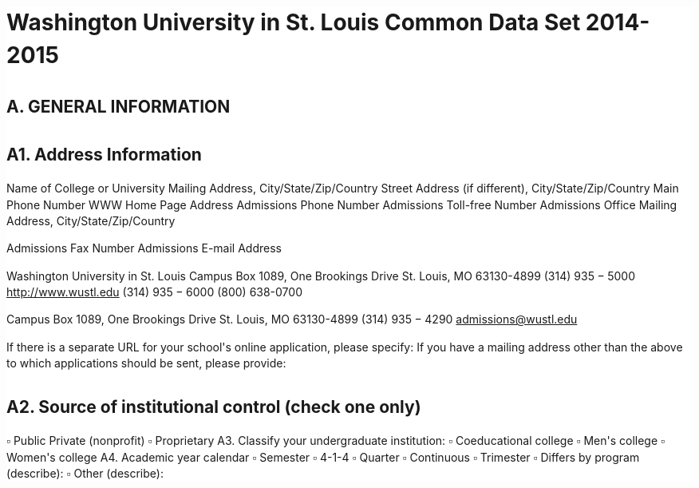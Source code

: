 # Washington University in St. Louis Common Data Set 2014-2015 

## A. GENERAL INFORMATION

## A1. Address Information

Name of College or University
Mailing Address, City/State/Zip/Country
Street Address (if different), City/State/Zip/Country
Main Phone Number
WWW Home Page Address
Admissions Phone Number
Admissions Toll-free Number
Admissions Office Mailing Address, City/State/Zip/Country

Admissions Fax Number
Admissions E-mail Address

Washington University in St. Louis
Campus Box 1089, One Brookings Drive
St. Louis, MO 63130-4899
(314) $935-5000$
http://www.wustl.edu
(314) $935-6000$
(800) 638-0700

Campus Box 1089, One Brookings Drive
St. Louis, MO 63130-4899
(314) $935-4290$
admissions@wustl.edu

If there is a separate URL for your school's online application, please specify:
If you have a mailing address other than the above to which applications should be sent, please provide:

## A2. Source of institutional control (check one only)

$\square$ Public
Private (nonprofit)
$\square$ Proprietary
A3. Classify your undergraduate institution:
$\square$ Coeducational college
$\square$ Men's college
$\square$ Women's college
A4. Academic year calendar
$\square$ Semester $\square$ 4-1-4
$\square$ Quarter $\square$ Continuous
$\square$ Trimester $\square$ Differs by program (describe):
$\square$ Other (describe):
